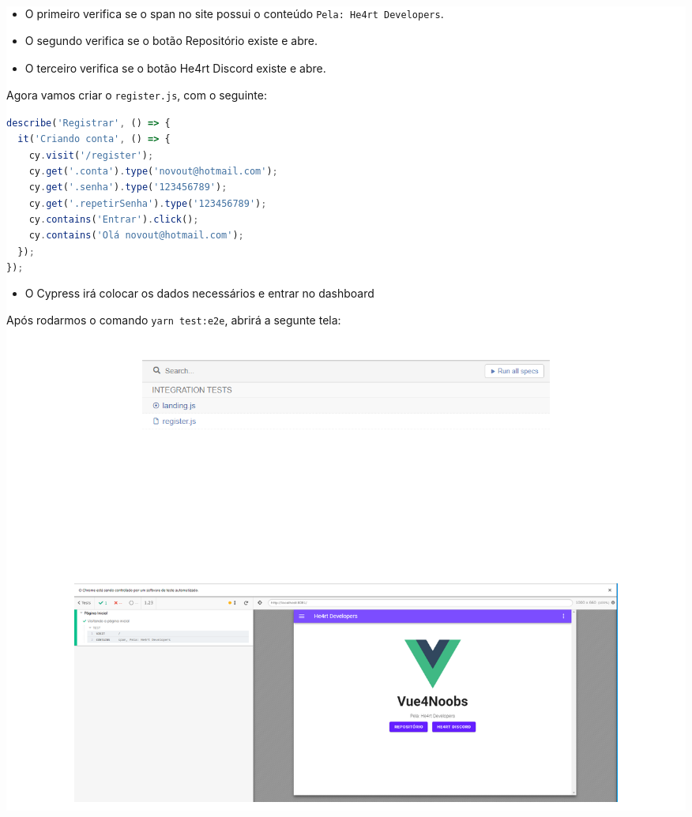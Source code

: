 * O primeiro verifica se o span no site possui o conteúdo `Pela: He4rt Developers`.

* O segundo verifica se o botão Repositório existe e abre.

* O terceiro verifica se o botão He4rt Discord existe e abre.

Agora vamos criar o `register.js`, com o seguinte:

```js
describe('Registrar', () => {
  it('Criando conta', () => {
    cy.visit('/register');
    cy.get('.conta').type('novout@hotmail.com');
    cy.get('.senha').type('123456789');
    cy.get('.repetirSenha').type('123456789');
    cy.contains('Entrar').click();
    cy.contains('Olá novout@hotmail.com');
  });
});
```

* O Cypress irá colocar os dados necessários e entrar no dashboard

Após rodarmos o comando `yarn test:e2e`, abrirá a segunte tela:

<h1 align="center">
  <img src="../../assets/Testes e Storybook/Cypress no Vue/e2e.png" alt="Imagem selecionando o vuetify" width="60%">
</h1>

<h1 align="center">
  <img src="../../assets/Testes e Storybook/Cypress no Vue/e2e-tests.png" alt="Imagem selecionando o vuetify" width="80%">